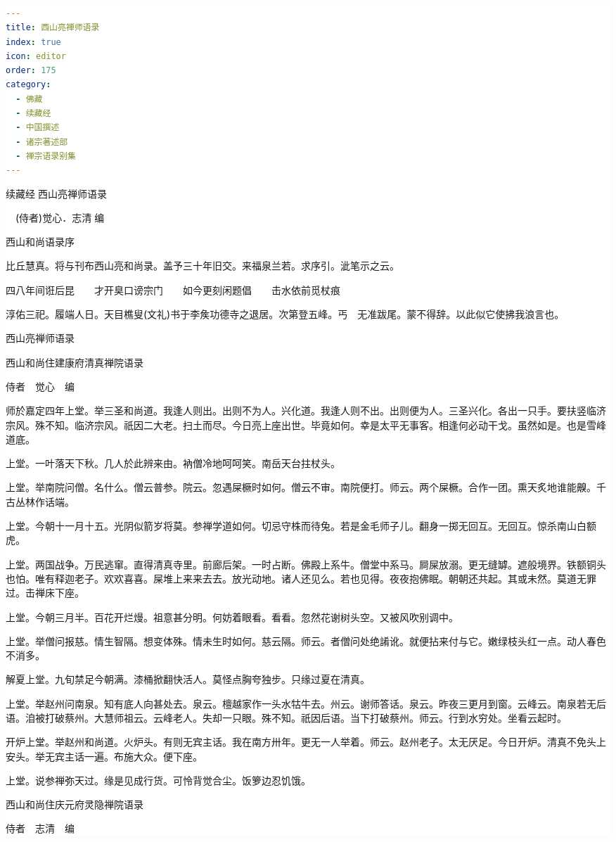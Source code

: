 ```yaml
---
title: 西山亮禅师语录
index: true
icon: editor
order: 175
category:
  - 佛藏
  - 续藏经
  - 中国撰述
  - 诸宗著述部
  - 禅宗语录别集
---
```


续藏经   西山亮禅师语录  

　(侍者)觉心．志清 编  

 西山和尚语录序  

比丘慧真。将与刊布西山亮和尚录。盖予三十年旧交。来福泉兰若。求序引。泚笔示之云。  

四八年间诳后昆　　才开臭口谤宗门　　如今更刻闲题倡　　击水依前觅杖痕  

淳佑三祀。履端人日。天目樵叟(文礼)书于李矦功德寺之退居。次第登五峰。丐　无准跋尾。蒙不得辞。以此似它使拂我浪言也。  

西山亮禅师语录  

西山和尚住建康府清真禅院语录  

侍者　觉心　编  

师於嘉定四年上堂。举三圣和尚道。我逢人则出。出则不为人。兴化道。我逢人则不出。出则便为人。三圣兴化。各出一只手。要扶竖临济宗风。殊不知。临济宗风。祇因二大老。扫土而尽。今日亮上座出世。毕竟如何。幸是太平无事客。相逢何必动干戈。虽然如是。也是雪峰道底。  

上堂。一叶落天下秋。几人於此辨来由。衲僧冷地呵呵笑。南岳天台拄杖头。  

上堂。举南院问僧。名什么。僧云普参。院云。忽遇屎橛时如何。僧云不审。南院便打。师云。两个屎橛。合作一团。熏天炙地谁能齅。千古丛林作话端。  

上堂。今朝十一月十五。光阴似箭岁将莫。参禅学道如何。切忌守株而待兔。若是金毛师子儿。翻身一掷无回互。无回互。惊杀南山白额虎。  

上堂。两国战争。万民逃窜。直得清真寺里。前廊后架。一时占断。佛殿上系牛。僧堂中系马。屙屎放溺。更无缝罅。遮般境界。铁额铜头也怕。唯有释迦老子。欢欢喜喜。屎堆上来来去去。放光动地。诸人还见么。若也见得。夜夜抱佛眠。朝朝还共起。其或未然。莫道无罪过。击禅床下座。  

上堂。今朝三月半。百花开烂熳。祖意甚分明。何妨着眼看。看看。忽然花谢树头空。又被风吹别调中。  

上堂。举僧问报慈。情生智隔。想变体殊。情未生时如何。慈云隔。师云。者僧问处绝誵讹。就便拈来付与它。嫩绿枝头红一点。动人春色不消多。  

解夏上堂。九旬禁足今朝满。漆桶掀翻快活人。莫怪点胸夸独步。只缘过夏在清真。  

上堂。举赵州问南泉。知有底人向甚处去。泉云。檀越家作一头水牯牛去。州云。谢师答话。泉云。昨夜三更月到窗。云峰云。南泉若无后语。洎被打破蔡州。大慧师祖云。云峰老人。失却一只眼。殊不知。祇因后语。当下打破蔡州。师云。行到水穷处。坐看云起时。  

开炉上堂。举赵州和尚道。火炉头。有则无宾主话。我在南方卅年。更无一人举着。师云。赵州老子。太无厌足。今日开炉。清真不免头上安头。举无宾主话一遍。布施大众。便下座。  

上堂。说参禅弥天过。缘是见成行货。可怜背觉合尘。饭箩边忍饥饿。  

西山和尚住庆元府灵隐禅院语录  

侍者　志清　编  
